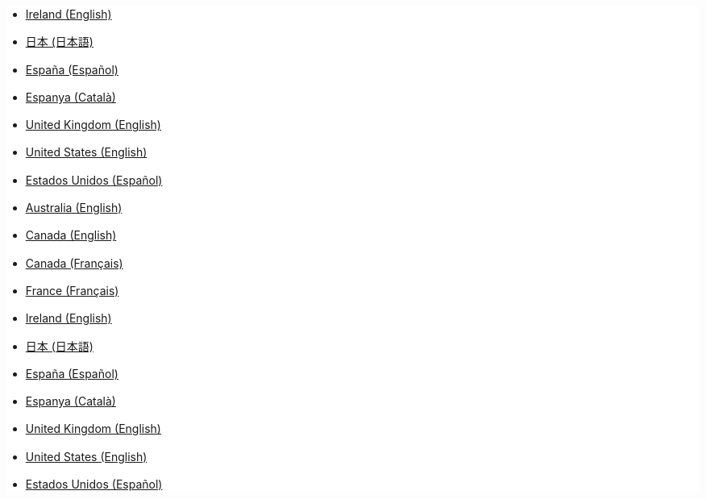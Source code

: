 * [Ireland (English)](https://squareup.com/ie/en/legal/general/privacy?country_redirection=true)

* [日本 (日本語)](https://squareup.com/jp/ja/legal/general/privacy?country_redirection=true)

* [España (Español)](https://squareup.com/es/es/legal/general/privacy?country_redirection=true)
* [Espanya (Català)](https://squareup.com/es/ca/legal/general/privacy?country_redirection=true)

* [United Kingdom (English)](https://squareup.com/gb/en/legal/general/privacy?country_redirection=true)

* [United States (English)](https://squareup.com/us/en/legal/general/privacy?country_redirection=true)
* [Estados Unidos (Español)](https://squareup.com/us/es/legal/general/privacy?country_redirection=true)

[](#)

[](#)

[](#)

* [Australia (English)](https://squareup.com/au/en/legal/general/privacy?country_redirection=true)

* [Canada (English)](https://squareup.com/ca/en/legal/general/privacy?country_redirection=true)
* [Canada (Français)](https://squareup.com/ca/fr/legal/general/privacy?country_redirection=true)

* [France (Français)](https://squareup.com/fr/fr/legal/general/privacy?country_redirection=true)

* [Ireland (English)](https://squareup.com/ie/en/legal/general/privacy?country_redirection=true)

* [日本 (日本語)](https://squareup.com/jp/ja/legal/general/privacy?country_redirection=true)

* [España (Español)](https://squareup.com/es/es/legal/general/privacy?country_redirection=true)
* [Espanya (Català)](https://squareup.com/es/ca/legal/general/privacy?country_redirection=true)

* [United Kingdom (English)](https://squareup.com/gb/en/legal/general/privacy?country_redirection=true)

* [United States (English)](https://squareup.com/us/en/legal/general/privacy?country_redirection=true)
* [Estados Unidos (Español)](https://squareup.com/us/es/legal/general/privacy?country_redirection=true)
